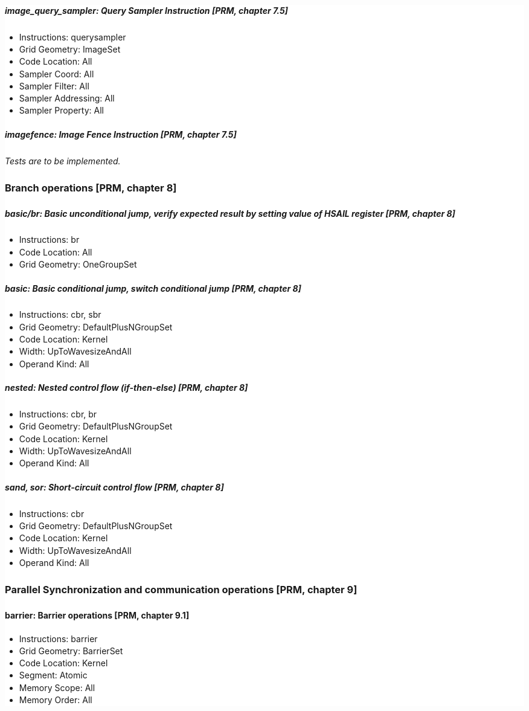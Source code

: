 ##### image_query_sampler: Query Sampler Instruction [PRM, chapter 7.5]
- Instructions: querysampler
- Grid Geometry: ImageSet
- Code Location: All
- Sampler Coord: All
- Sampler Filter: All
- Sampler Addressing: All
- Sampler Property: All

##### imagefence: Image Fence Instruction [PRM, chapter 7.5]

*Tests are to be implemented.*

### Branch operations [PRM, chapter 8]
##### basic/br: Basic unconditional jump, verify expected result by setting value of HSAIL register [PRM, chapter 8]
- Instructions: br
- Code Location: All
- Grid Geometry: OneGroupSet

##### basic: Basic conditional jump, switch conditional jump [PRM, chapter 8]
- Instructions: cbr, sbr
- Grid Geometry: DefaultPlusNGroupSet
- Code Location: Kernel
- Width: UpToWavesizeAndAll
- Operand Kind: All

##### nested: Nested control flow (if-then-else) [PRM, chapter 8]
- Instructions: cbr, br
- Grid Geometry: DefaultPlusNGroupSet
- Code Location: Kernel
- Width: UpToWavesizeAndAll
- Operand Kind: All

##### sand, sor: Short-circuit control flow [PRM, chapter 8]
- Instructions: cbr
- Grid Geometry: DefaultPlusNGroupSet
- Code Location: Kernel
- Width: UpToWavesizeAndAll
- Operand Kind: All

### Parallel Synchronization and communication operations [PRM, chapter 9]

#### barrier: Barrier operations [PRM, chapter 9.1]

- Instructions: barrier
- Grid Geometry: BarrierSet
- Code Location: Kernel
- Segment: Atomic
- Memory Scope: All
- Memory Order: All
